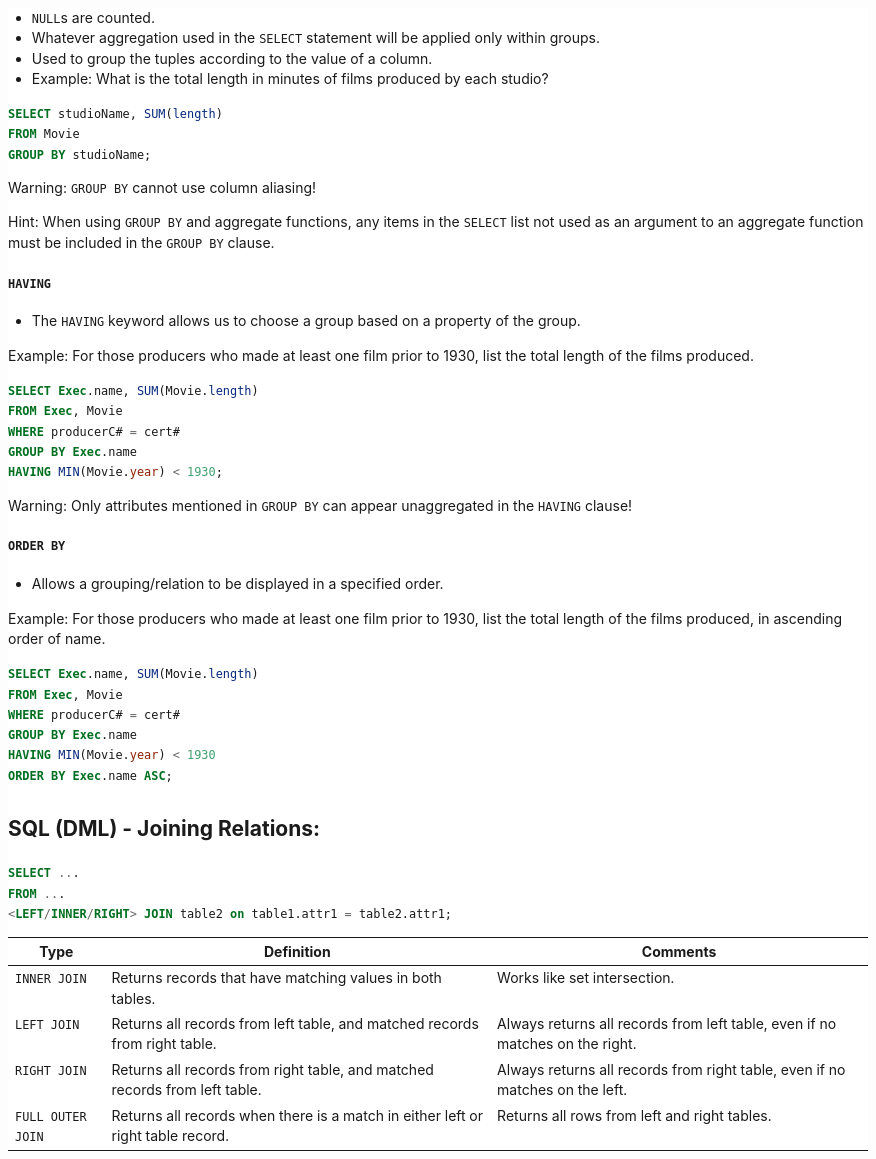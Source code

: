- `NULL`s are counted.
- Whatever aggregation used in the `SELECT` statement will be applied only within groups.
- Used to group the tuples according to the value of a column.
- Example: What is the total length in minutes of films produced by each studio?

```sql
SELECT studioName, SUM(length)
FROM Movie
GROUP BY studioName;
```

Warning: `GROUP BY` cannot use column aliasing!  

Hint: When using `GROUP BY` and aggregate functions, any items in the `SELECT` list not used as an argument to an aggregate function must be included in the `GROUP BY` clause.  

#### `HAVING`

- The `HAVING` keyword allows us to choose a group based on a property of the group.

Example: For those producers who made at least one film prior to 1930, list the total length of the films produced.

```sql
SELECT Exec.name, SUM(Movie.length)
FROM Exec, Movie
WHERE producerC# = cert#
GROUP BY Exec.name
HAVING MIN(Movie.year) < 1930;
```

Warning: Only attributes mentioned in `GROUP BY` can appear unaggregated in the `HAVING` clause!

#### `ORDER BY`

- Allows a grouping/relation to be displayed in a specified order.

Example: For those producers who made at least one film prior to 1930, list the total length of the films produced, in ascending order of name.

```sql
SELECT Exec.name, SUM(Movie.length)
FROM Exec, Movie
WHERE producerC# = cert#
GROUP BY Exec.name
HAVING MIN(Movie.year) < 1930
ORDER BY Exec.name ASC;
```

## SQL (DML) - Joining Relations:

```sql 
SELECT ...
FROM ...
<LEFT/INNER/RIGHT> JOIN table2 on table1.attr1 = table2.attr1;
```

|Type|Definition|Comments|
|----|----------|-------|
|`INNER JOIN`|Returns records that have matching values in both tables.|Works like set intersection.|
|`LEFT JOIN`| Returns all records from left table, and matched records from right table.|Always returns all records from left table, even if no matches on the right.|
|`RIGHT JOIN`| Returns all records from right table, and matched records from left table.|Always returns all records from right table, even if no matches on the left.|
|`FULL OUTER JOIN`|Returns all records when there is a match in either left or right table record.|Returns all rows from left and right tables.|
